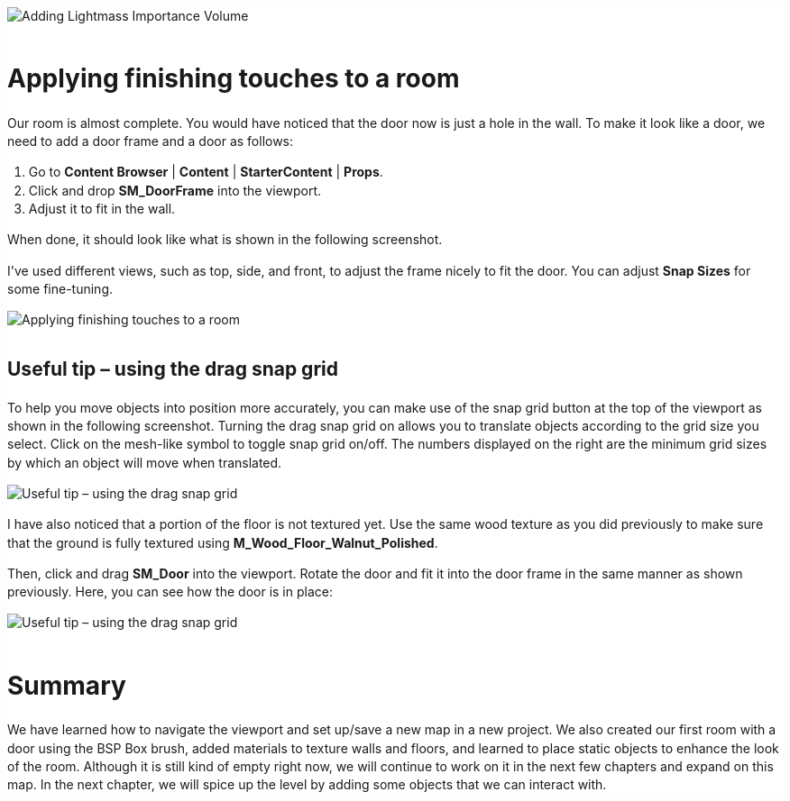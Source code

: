 ![Adding Lightmass Importance Volume](img/B03679_02_38.jpg)

# Applying finishing touches to a room

Our room is almost complete. You would have noticed that the door now is just a hole in the wall. To make it look like a door, we need to add a door frame and a door as follows:

1.  Go to **Content Browser** | **Content** | **StarterContent** | **Props**.
2.  Click and drop **SM_DoorFrame** into the viewport.
3.  Adjust it to fit in the wall.

When done, it should look like what is shown in the following screenshot.

I've used different views, such as top, side, and front, to adjust the frame nicely to fit the door. You can adjust **Snap Sizes** for some fine-tuning.

![Applying finishing touches to a room](img/B03679_02_39.jpg)

## Useful tip – using the drag snap grid

To help you move objects into position more accurately, you can make use of the snap grid button at the top of the viewport as shown in the following screenshot. Turning the drag snap grid on allows you to translate objects according to the grid size you select. Click on the mesh-like symbol to toggle snap grid on/off. The numbers displayed on the right are the minimum grid sizes by which an object will move when translated.

![Useful tip – using the drag snap grid](img/B03679_02_40.jpg)

I have also noticed that a portion of the floor is not textured yet. Use the same wood texture as you did previously to make sure that the ground is fully textured using **M_Wood_Floor_Walnut_Polished**.

Then, click and drag **SM_Door** into the viewport. Rotate the door and fit it into the door frame in the same manner as shown previously. Here, you can see how the door is in place:

![Useful tip – using the drag snap grid](img/B03679_02_41.jpg)

# Summary

We have learned how to navigate the viewport and set up/save a new map in a new project. We also created our first room with a door using the BSP Box brush, added materials to texture walls and floors, and learned to place static objects to enhance the look of the room. Although it is still kind of empty right now, we will continue to work on it in the next few chapters and expand on this map. In the next chapter, we will spice up the level by adding some objects that we can interact with.